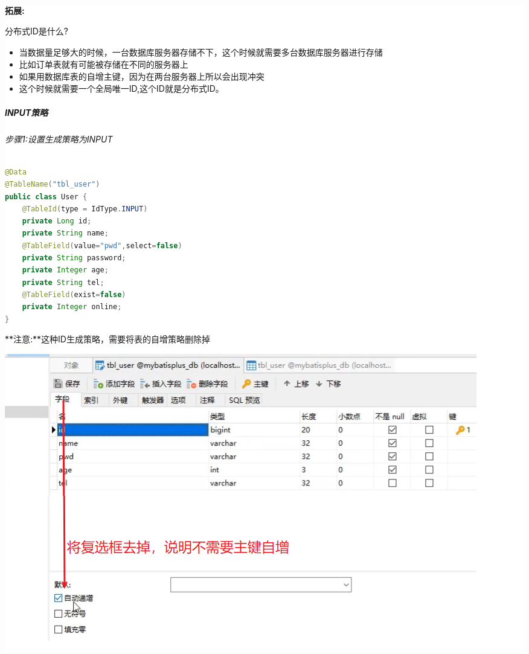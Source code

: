 **拓展:**

分布式ID是什么?

* 当数据量足够大的时候，一台数据库服务器存储不下，这个时候就需要多台数据库服务器进行存储
* 比如订单表就有可能被存储在不同的服务器上
* 如果用数据库表的自增主键，因为在两台服务器上所以会出现冲突
* 这个时候就需要一个全局唯一ID,这个ID就是分布式ID。

##### INPUT策略

###### 步骤1:设置生成策略为INPUT

```java
@Data
@TableName("tbl_user")
public class User {
    @TableId(type = IdType.INPUT)
    private Long id;
    private String name;
    @TableField(value="pwd",select=false)
    private String password;
    private Integer age;
    private String tel;
    @TableField(exist=false)
    private Integer online;
}
```

**注意:**这种ID生成策略，需要将表的自增策略删除掉

![1631212246124](https://raw.githubusercontent.com/macwbh9527/Note/main/image/202301151135264.png)
